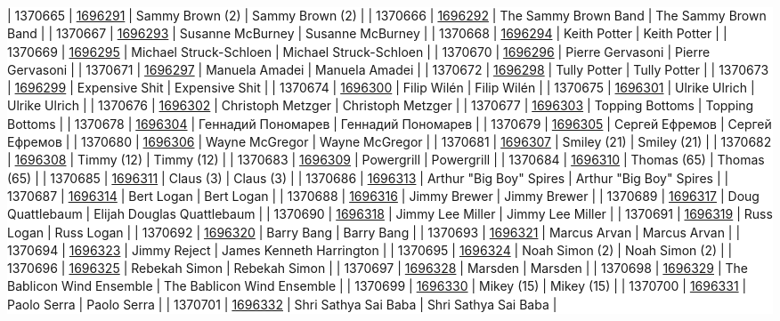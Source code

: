 | 1370665 | [1696291](https://www.discogs.com/artist/1696291) | Sammy Brown (2) | Sammy Brown (2) |
| 1370666 | [1696292](https://www.discogs.com/artist/1696292) | The Sammy Brown Band | The Sammy Brown Band |
| 1370667 | [1696293](https://www.discogs.com/artist/1696293) | Susanne McBurney | Susanne McBurney |
| 1370668 | [1696294](https://www.discogs.com/artist/1696294) | Keith Potter | Keith Potter |
| 1370669 | [1696295](https://www.discogs.com/artist/1696295) | Michael Struck-Schloen | Michael Struck-Schloen |
| 1370670 | [1696296](https://www.discogs.com/artist/1696296) | Pierre Gervasoni | Pierre Gervasoni |
| 1370671 | [1696297](https://www.discogs.com/artist/1696297) | Manuela Amadei | Manuela Amadei |
| 1370672 | [1696298](https://www.discogs.com/artist/1696298) | Tully Potter | Tully Potter |
| 1370673 | [1696299](https://www.discogs.com/artist/1696299) | Expensive Shit | Expensive Shit |
| 1370674 | [1696300](https://www.discogs.com/artist/1696300) | Filip Wilén | Filip Wilén |
| 1370675 | [1696301](https://www.discogs.com/artist/1696301) | Ulrike Ulrich | Ulrike Ulrich |
| 1370676 | [1696302](https://www.discogs.com/artist/1696302) | Christoph Metzger | Christoph Metzger |
| 1370677 | [1696303](https://www.discogs.com/artist/1696303) | Topping Bottoms | Topping Bottoms |
| 1370678 | [1696304](https://www.discogs.com/artist/1696304) | Геннадий Пономарев | Геннадий Пономарев |
| 1370679 | [1696305](https://www.discogs.com/artist/1696305) | Сергей Ефремов | Сергей Ефремов |
| 1370680 | [1696306](https://www.discogs.com/artist/1696306) | Wayne McGregor | Wayne McGregor |
| 1370681 | [1696307](https://www.discogs.com/artist/1696307) | Smiley (21) | Smiley (21) |
| 1370682 | [1696308](https://www.discogs.com/artist/1696308) | Timmy (12) | Timmy (12) |
| 1370683 | [1696309](https://www.discogs.com/artist/1696309) | Powergrill | Powergrill |
| 1370684 | [1696310](https://www.discogs.com/artist/1696310) | Thomas (65) | Thomas (65) |
| 1370685 | [1696311](https://www.discogs.com/artist/1696311) | Claus (3) | Claus (3) |
| 1370686 | [1696313](https://www.discogs.com/artist/1696313) | Arthur "Big Boy" Spires | Arthur "Big Boy" Spires |
| 1370687 | [1696314](https://www.discogs.com/artist/1696314) | Bert Logan | Bert Logan |
| 1370688 | [1696316](https://www.discogs.com/artist/1696316) | Jimmy Brewer | Jimmy Brewer |
| 1370689 | [1696317](https://www.discogs.com/artist/1696317) | Doug Quattlebaum | Elijah Douglas Quattlebaum |
| 1370690 | [1696318](https://www.discogs.com/artist/1696318) | Jimmy Lee Miller | Jimmy Lee Miller |
| 1370691 | [1696319](https://www.discogs.com/artist/1696319) | Russ Logan | Russ Logan |
| 1370692 | [1696320](https://www.discogs.com/artist/1696320) | Barry Bang | Barry Bang |
| 1370693 | [1696321](https://www.discogs.com/artist/1696321) | Marcus Arvan | Marcus Arvan |
| 1370694 | [1696323](https://www.discogs.com/artist/1696323) | Jimmy Reject | James Kenneth Harrington |
| 1370695 | [1696324](https://www.discogs.com/artist/1696324) | Noah Simon (2) | Noah Simon (2) |
| 1370696 | [1696325](https://www.discogs.com/artist/1696325) | Rebekah Simon | Rebekah Simon |
| 1370697 | [1696328](https://www.discogs.com/artist/1696328) | Marsden | Marsden |
| 1370698 | [1696329](https://www.discogs.com/artist/1696329) | The Bablicon Wind Ensemble | The Bablicon Wind Ensemble |
| 1370699 | [1696330](https://www.discogs.com/artist/1696330) | Mikey (15) | Mikey (15) |
| 1370700 | [1696331](https://www.discogs.com/artist/1696331) | Paolo Serra | Paolo Serra |
| 1370701 | [1696332](https://www.discogs.com/artist/1696332) | Shri Sathya Sai Baba | Shri Sathya Sai Baba |